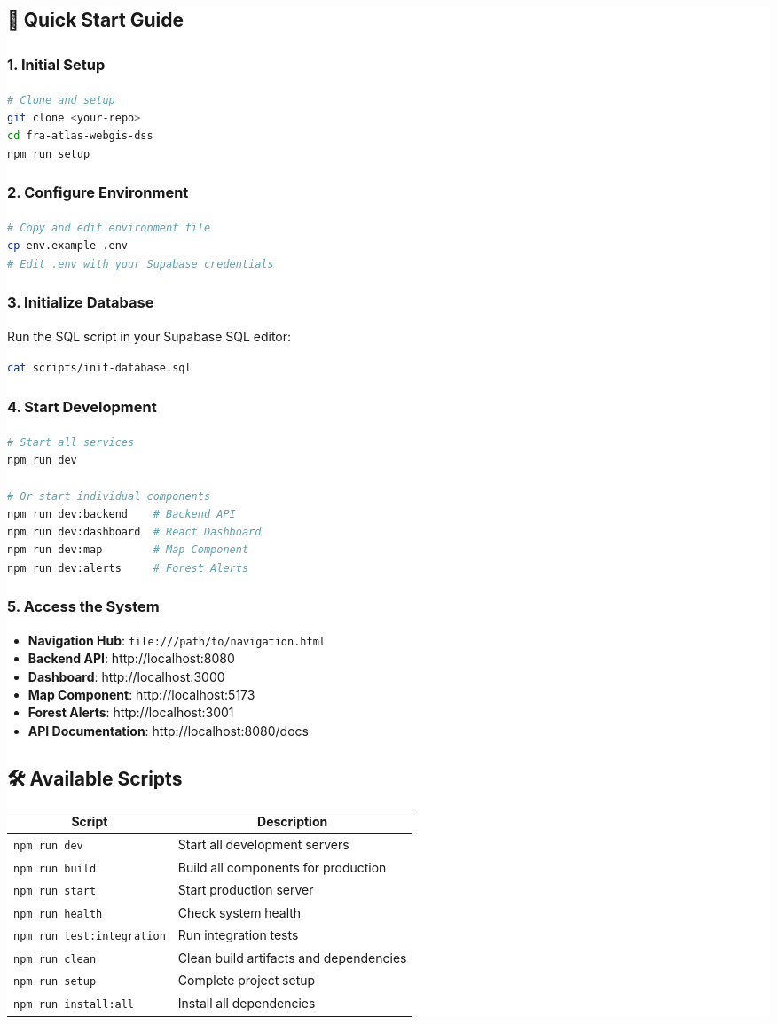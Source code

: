 ## 🚀 Quick Start Guide

### 1. **Initial Setup**
```bash
# Clone and setup
git clone <your-repo>
cd fra-atlas-webgis-dss
npm run setup
```

### 2. **Configure Environment**
```bash
# Copy and edit environment file
cp env.example .env
# Edit .env with your Supabase credentials
```

### 3. **Initialize Database**
Run the SQL script in your Supabase SQL editor:
```bash
cat scripts/init-database.sql
```

### 4. **Start Development**
```bash
# Start all services
npm run dev

# Or start individual components
npm run dev:backend    # Backend API
npm run dev:dashboard  # React Dashboard
npm run dev:map        # Map Component
npm run dev:alerts     # Forest Alerts
```

### 5. **Access the System**
- **Navigation Hub**: `file:///path/to/navigation.html`
- **Backend API**: http://localhost:8080
- **Dashboard**: http://localhost:3000
- **Map Component**: http://localhost:5173
- **Forest Alerts**: http://localhost:3001
- **API Documentation**: http://localhost:8080/docs

## 🛠️ Available Scripts

| Script | Description |
|--------|-------------|
| `npm run dev` | Start all development servers |
| `npm run build` | Build all components for production |
| `npm run start` | Start production server |
| `npm run health` | Check system health |
| `npm run test:integration` | Run integration tests |
| `npm run clean` | Clean build artifacts and dependencies |
| `npm run setup` | Complete project setup |
| `npm run install:all` | Install all dependencies |
